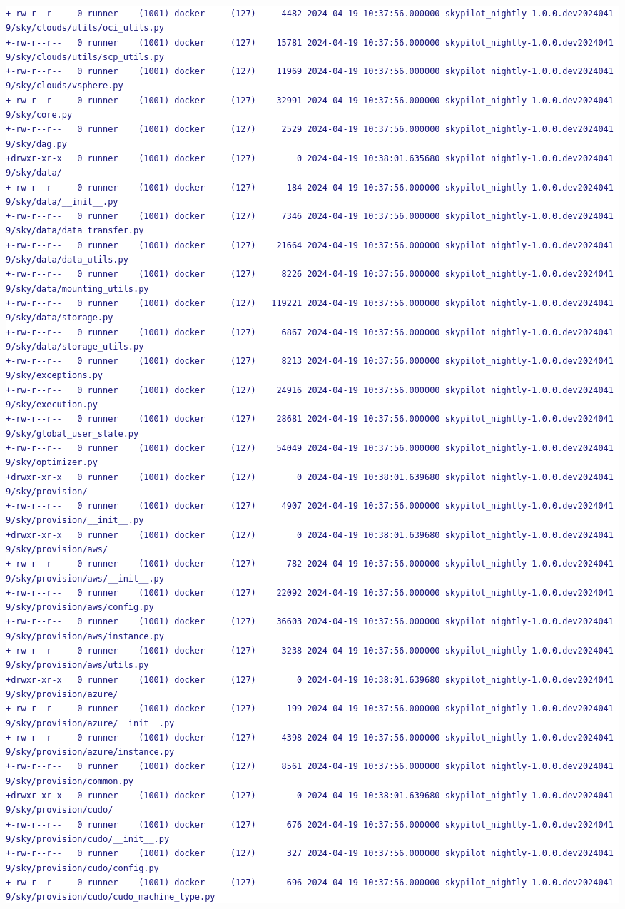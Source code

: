 ```diff
+-rw-r--r--   0 runner    (1001) docker     (127)     4482 2024-04-19 10:37:56.000000 skypilot_nightly-1.0.0.dev20240419/sky/clouds/utils/oci_utils.py
+-rw-r--r--   0 runner    (1001) docker     (127)    15781 2024-04-19 10:37:56.000000 skypilot_nightly-1.0.0.dev20240419/sky/clouds/utils/scp_utils.py
+-rw-r--r--   0 runner    (1001) docker     (127)    11969 2024-04-19 10:37:56.000000 skypilot_nightly-1.0.0.dev20240419/sky/clouds/vsphere.py
+-rw-r--r--   0 runner    (1001) docker     (127)    32991 2024-04-19 10:37:56.000000 skypilot_nightly-1.0.0.dev20240419/sky/core.py
+-rw-r--r--   0 runner    (1001) docker     (127)     2529 2024-04-19 10:37:56.000000 skypilot_nightly-1.0.0.dev20240419/sky/dag.py
+drwxr-xr-x   0 runner    (1001) docker     (127)        0 2024-04-19 10:38:01.635680 skypilot_nightly-1.0.0.dev20240419/sky/data/
+-rw-r--r--   0 runner    (1001) docker     (127)      184 2024-04-19 10:37:56.000000 skypilot_nightly-1.0.0.dev20240419/sky/data/__init__.py
+-rw-r--r--   0 runner    (1001) docker     (127)     7346 2024-04-19 10:37:56.000000 skypilot_nightly-1.0.0.dev20240419/sky/data/data_transfer.py
+-rw-r--r--   0 runner    (1001) docker     (127)    21664 2024-04-19 10:37:56.000000 skypilot_nightly-1.0.0.dev20240419/sky/data/data_utils.py
+-rw-r--r--   0 runner    (1001) docker     (127)     8226 2024-04-19 10:37:56.000000 skypilot_nightly-1.0.0.dev20240419/sky/data/mounting_utils.py
+-rw-r--r--   0 runner    (1001) docker     (127)   119221 2024-04-19 10:37:56.000000 skypilot_nightly-1.0.0.dev20240419/sky/data/storage.py
+-rw-r--r--   0 runner    (1001) docker     (127)     6867 2024-04-19 10:37:56.000000 skypilot_nightly-1.0.0.dev20240419/sky/data/storage_utils.py
+-rw-r--r--   0 runner    (1001) docker     (127)     8213 2024-04-19 10:37:56.000000 skypilot_nightly-1.0.0.dev20240419/sky/exceptions.py
+-rw-r--r--   0 runner    (1001) docker     (127)    24916 2024-04-19 10:37:56.000000 skypilot_nightly-1.0.0.dev20240419/sky/execution.py
+-rw-r--r--   0 runner    (1001) docker     (127)    28681 2024-04-19 10:37:56.000000 skypilot_nightly-1.0.0.dev20240419/sky/global_user_state.py
+-rw-r--r--   0 runner    (1001) docker     (127)    54049 2024-04-19 10:37:56.000000 skypilot_nightly-1.0.0.dev20240419/sky/optimizer.py
+drwxr-xr-x   0 runner    (1001) docker     (127)        0 2024-04-19 10:38:01.639680 skypilot_nightly-1.0.0.dev20240419/sky/provision/
+-rw-r--r--   0 runner    (1001) docker     (127)     4907 2024-04-19 10:37:56.000000 skypilot_nightly-1.0.0.dev20240419/sky/provision/__init__.py
+drwxr-xr-x   0 runner    (1001) docker     (127)        0 2024-04-19 10:38:01.639680 skypilot_nightly-1.0.0.dev20240419/sky/provision/aws/
+-rw-r--r--   0 runner    (1001) docker     (127)      782 2024-04-19 10:37:56.000000 skypilot_nightly-1.0.0.dev20240419/sky/provision/aws/__init__.py
+-rw-r--r--   0 runner    (1001) docker     (127)    22092 2024-04-19 10:37:56.000000 skypilot_nightly-1.0.0.dev20240419/sky/provision/aws/config.py
+-rw-r--r--   0 runner    (1001) docker     (127)    36603 2024-04-19 10:37:56.000000 skypilot_nightly-1.0.0.dev20240419/sky/provision/aws/instance.py
+-rw-r--r--   0 runner    (1001) docker     (127)     3238 2024-04-19 10:37:56.000000 skypilot_nightly-1.0.0.dev20240419/sky/provision/aws/utils.py
+drwxr-xr-x   0 runner    (1001) docker     (127)        0 2024-04-19 10:38:01.639680 skypilot_nightly-1.0.0.dev20240419/sky/provision/azure/
+-rw-r--r--   0 runner    (1001) docker     (127)      199 2024-04-19 10:37:56.000000 skypilot_nightly-1.0.0.dev20240419/sky/provision/azure/__init__.py
+-rw-r--r--   0 runner    (1001) docker     (127)     4398 2024-04-19 10:37:56.000000 skypilot_nightly-1.0.0.dev20240419/sky/provision/azure/instance.py
+-rw-r--r--   0 runner    (1001) docker     (127)     8561 2024-04-19 10:37:56.000000 skypilot_nightly-1.0.0.dev20240419/sky/provision/common.py
+drwxr-xr-x   0 runner    (1001) docker     (127)        0 2024-04-19 10:38:01.639680 skypilot_nightly-1.0.0.dev20240419/sky/provision/cudo/
+-rw-r--r--   0 runner    (1001) docker     (127)      676 2024-04-19 10:37:56.000000 skypilot_nightly-1.0.0.dev20240419/sky/provision/cudo/__init__.py
+-rw-r--r--   0 runner    (1001) docker     (127)      327 2024-04-19 10:37:56.000000 skypilot_nightly-1.0.0.dev20240419/sky/provision/cudo/config.py
+-rw-r--r--   0 runner    (1001) docker     (127)      696 2024-04-19 10:37:56.000000 skypilot_nightly-1.0.0.dev20240419/sky/provision/cudo/cudo_machine_type.py
```